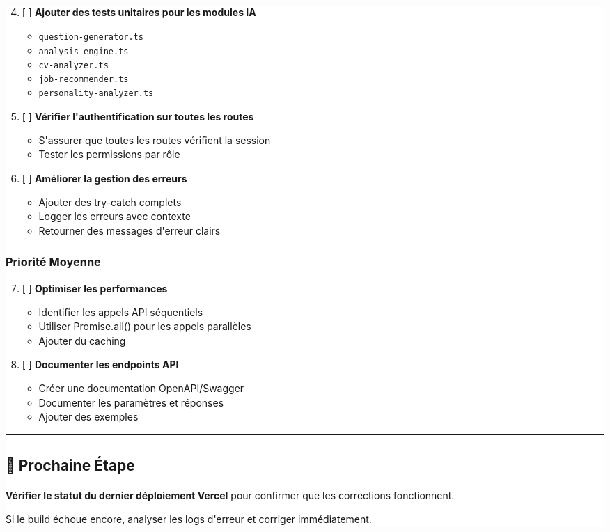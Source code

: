 4. [ ] **Ajouter des tests unitaires pour les modules IA**
   - `question-generator.ts`
   - `analysis-engine.ts`
   - `cv-analyzer.ts`
   - `job-recommender.ts`
   - `personality-analyzer.ts`

5. [ ] **Vérifier l'authentification sur toutes les routes**
   - S'assurer que toutes les routes vérifient la session
   - Tester les permissions par rôle

6. [ ] **Améliorer la gestion des erreurs**
   - Ajouter des try-catch complets
   - Logger les erreurs avec contexte
   - Retourner des messages d'erreur clairs

### Priorité Moyenne

7. [ ] **Optimiser les performances**
   - Identifier les appels API séquentiels
   - Utiliser Promise.all() pour les appels parallèles
   - Ajouter du caching

8. [ ] **Documenter les endpoints API**
   - Créer une documentation OpenAPI/Swagger
   - Documenter les paramètres et réponses
   - Ajouter des exemples

---

## 🎯 Prochaine Étape

**Vérifier le statut du dernier déploiement Vercel** pour confirmer que les corrections fonctionnent.

Si le build échoue encore, analyser les logs d'erreur et corriger immédiatement.

